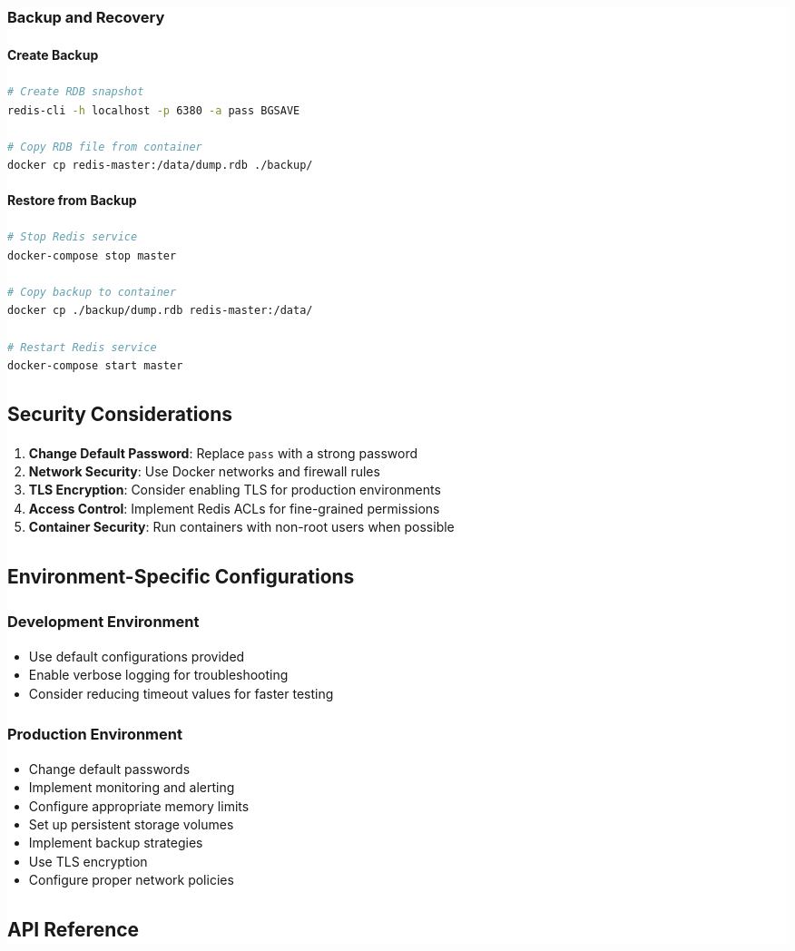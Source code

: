 ### Backup and Recovery

#### Create Backup

```bash
# Create RDB snapshot
redis-cli -h localhost -p 6380 -a pass BGSAVE

# Copy RDB file from container
docker cp redis-master:/data/dump.rdb ./backup/
```

#### Restore from Backup

```bash
# Stop Redis service
docker-compose stop master

# Copy backup to container
docker cp ./backup/dump.rdb redis-master:/data/

# Restart Redis service
docker-compose start master
```

## Security Considerations

1. **Change Default Password**: Replace `pass` with a strong password
2. **Network Security**: Use Docker networks and firewall rules
3. **TLS Encryption**: Consider enabling TLS for production environments
4. **Access Control**: Implement Redis ACLs for fine-grained permissions
5. **Container Security**: Run containers with non-root users when possible

## Environment-Specific Configurations

### Development Environment

- Use default configurations provided
- Enable verbose logging for troubleshooting
- Consider reducing timeout values for faster testing

### Production Environment

- Change default passwords
- Implement monitoring and alerting
- Configure appropriate memory limits
- Set up persistent storage volumes
- Implement backup strategies
- Use TLS encryption
- Configure proper network policies

## API Reference
